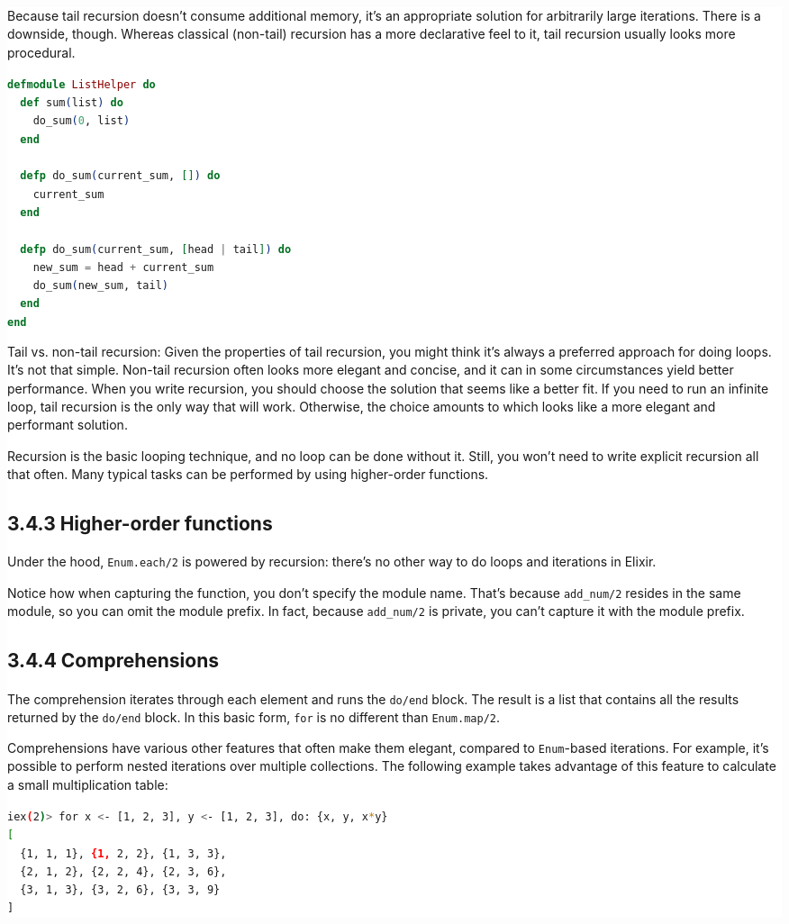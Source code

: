 Because tail recursion doesn’t consume additional memory, it’s an appropriate solution for arbitrarily large iterations. There is a downside, though. Whereas classical (non-tail) recursion has a more declarative feel to it, tail recursion usually looks more procedural.

```elixir
defmodule ListHelper do
  def sum(list) do
    do_sum(0, list)
  end

  defp do_sum(current_sum, []) do
    current_sum
  end

  defp do_sum(current_sum, [head | tail]) do
    new_sum = head + current_sum
    do_sum(new_sum, tail)
  end
end
```

Tail vs. non-tail recursion: Given the properties of tail recursion, you might think it’s always a preferred approach for doing loops. It’s not that simple. Non-tail recursion often looks more elegant and concise, and it can in some circumstances yield better performance. When you write recursion, you should choose the solution that seems like a better fit. If you need to run an infinite loop, tail recursion is the only way that will work. Otherwise, the choice amounts to which looks like a more elegant and performant solution.

Recursion is the basic looping technique, and no loop can be done without it. Still, you won’t need to write explicit recursion all that often. Many typical tasks can be performed by using higher-order functions.

## 3.4.3 Higher-order functions

Under the hood, `Enum.each/2` is powered by recursion: there’s no other way to do loops and iterations in Elixir.

Notice how when capturing the function, you don’t specify the module name. That’s because `add_num/2` resides in the same module, so you can omit the module prefix. In fact, because `add_num/2` is private, you can’t capture it with the module prefix.

## 3.4.4 Comprehensions

The comprehension iterates through each element and runs the `do/end` block. The result is a list that contains all the results returned by the `do/end` block. In this basic form, `for` is no different than `Enum.map/2`.

Comprehensions have various other features that often make them elegant, compared to `Enum`-based iterations. For example, it’s possible to perform nested iterations over multiple collections. The following example takes advantage of this feature to calculate a small multiplication table:

```sh
iex(2)> for x <- [1, 2, 3], y <- [1, 2, 3], do: {x, y, x*y}
[
  {1, 1, 1}, {1, 2, 2}, {1, 3, 3},
  {2, 1, 2}, {2, 2, 4}, {2, 3, 6},
  {3, 1, 3}, {3, 2, 6}, {3, 3, 9}
]
```
